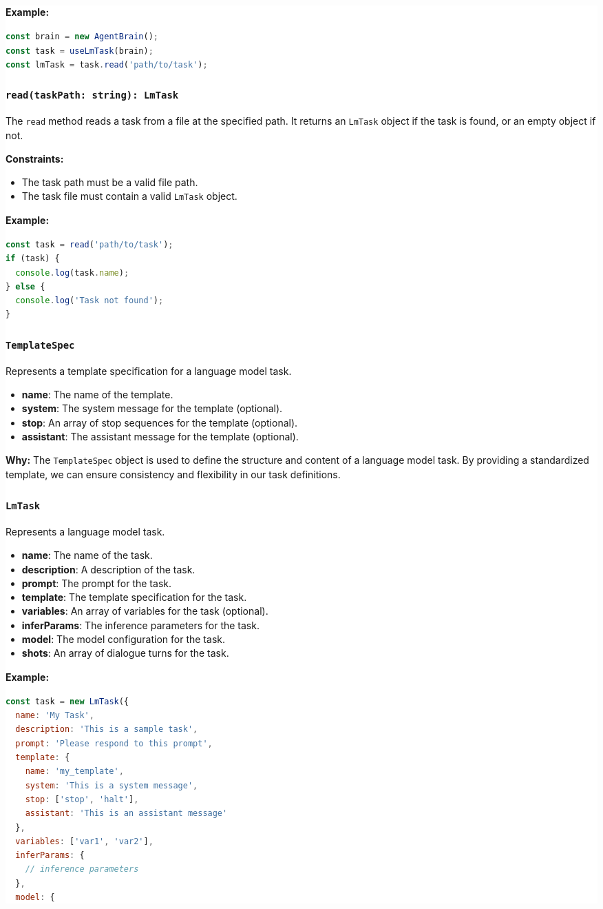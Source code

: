 **Example:**
```javascript
const brain = new AgentBrain();
const task = useLmTask(brain);
const lmTask = task.read('path/to/task');
```
### `read(taskPath: string): LmTask`
The `read` method reads a task from a file at the specified path. It returns an `LmTask` object if the task is found, or an empty object if not.

**Constraints:**

* The task path must be a valid file path.
* The task file must contain a valid `LmTask` object.

**Example:**
```javascript
const task = read('path/to/task');
if (task) {
  console.log(task.name);
} else {
  console.log('Task not found');
}
```
### `TemplateSpec`
Represents a template specification for a language model task.

* **name**: The name of the template.
* **system**: The system message for the template (optional).
* **stop**: An array of stop sequences for the template (optional).
* **assistant**: The assistant message for the template (optional).

**Why:**
The `TemplateSpec` object is used to define the structure and content of a language model task. By providing a standardized template, we can ensure consistency and flexibility in our task definitions.

### `LmTask`
Represents a language model task.

* **name**: The name of the task.
* **description**: A description of the task.
* **prompt**: The prompt for the task.
* **template**: The template specification for the task.
* **variables**: An array of variables for the task (optional).
* **inferParams**: The inference parameters for the task.
* **model**: The model configuration for the task.
* **shots**: An array of dialogue turns for the task.

**Example:**
```javascript
const task = new LmTask({
  name: 'My Task',
  description: 'This is a sample task',
  prompt: 'Please respond to this prompt',
  template: {
    name: 'my_template',
    system: 'This is a system message',
    stop: ['stop', 'halt'],
    assistant: 'This is an assistant message'
  },
  variables: ['var1', 'var2'],
  inferParams: {
    // inference parameters
  },
  model: {
```